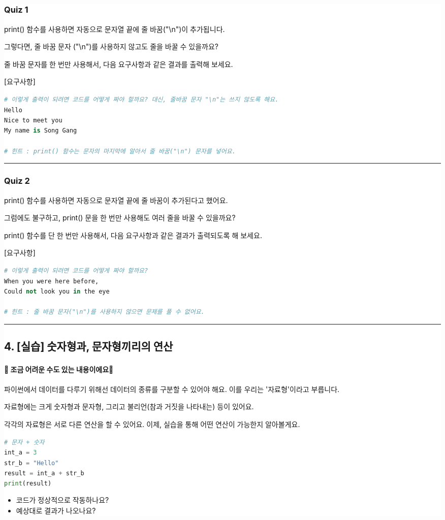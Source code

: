 
### Quiz 1
print() 함수를 사용하면 자동으로 문자열 끝에 줄 바꿈("\n")이 추가됩니다.

그렇다면, 줄 바꿈 문자 ("\n")를 사용하지 않고도 줄을 바꿀 수 있을까요?

줄 바꿈 문자를 한 번만 사용해서, 다음 요구사항과 같은 결과를 출력해 보세요.

[요구사항]
```python
# 이렇게 출력이 되려면 코드를 어떻게 짜야 할까요? 대신, 줄바꿈 문자 "\n"는 쓰지 않도록 해요.
Hello
Nice to meet you
My name is Song Gang

# 힌트 : print() 함수는 문자의 마지막에 알아서 줄 바꿈("\n") 문자를 넣어요.
```

---

### Quiz 2
print() 함수를 사용하면 자동으로 문자열 끝에 줄 바꿈이 추가된다고 했어요.

그럼에도 불구하고, print() 문을 한 번만 사용해도 여러 줄을 바꿀 수 있을까요?

print() 함수를 단 한 번만 사용해서, 다음 요구사항과 같은 결과가 출력되도록 해 보세요.

[요구사항]
```python
# 이렇게 출력이 되려면 코드를 어떻게 짜야 할까요? 
When you were here before,
Could not look you in the eye

# 힌트 : 줄 바꿈 문자("\n")를 사용하지 않으면 문제를 풀 수 없어요.
```

---

## 4. [실습] 숫자형과, 문자형끼리의 연산
#### 🚨 조금 어려운 수도 있는 내용이에요🚨

파이썬에서 데이터를 다루기 위해선 데이터의 종류를 구분할 수 있어야 해요. 이를 우리는 '자료형'이라고 부릅니다.

자료형에는 크게 숫자형과 문자형, 그리고 불리언(참과 거짓을 나타내는) 등이 있어요. 

각각의 자료형은 서로 다른 연산을 할 수 있어요. 이제, 실습을 통해 어떤 연산이 가능한지 알아볼게요.


```python
# 문자 + 숫자
int_a = 3
str_b = "Hello"
result = int_a + str_b
print(result)
```
- 코드가 정상적으로 작동하나요?
- 예상대로 결과가 나오나요?
